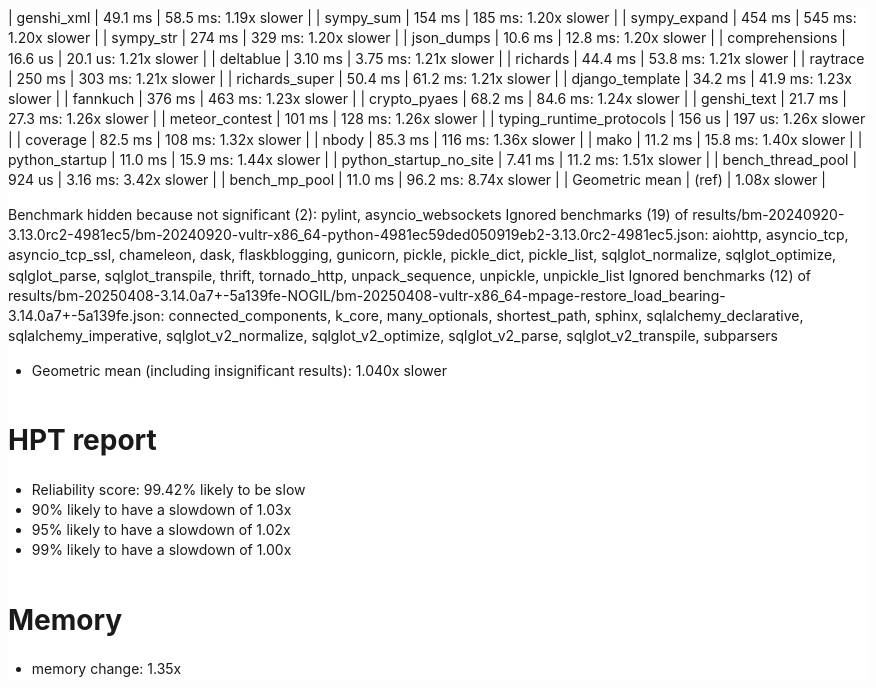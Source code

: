 | genshi_xml                 | 49.1 ms                                                                | 58.5 ms: 1.19x slower                                                 |
| sympy_sum                  | 154 ms                                                                 | 185 ms: 1.20x slower                                                  |
| sympy_expand               | 454 ms                                                                 | 545 ms: 1.20x slower                                                  |
| sympy_str                  | 274 ms                                                                 | 329 ms: 1.20x slower                                                  |
| json_dumps                 | 10.6 ms                                                                | 12.8 ms: 1.20x slower                                                 |
| comprehensions             | 16.6 us                                                                | 20.1 us: 1.21x slower                                                 |
| deltablue                  | 3.10 ms                                                                | 3.75 ms: 1.21x slower                                                 |
| richards                   | 44.4 ms                                                                | 53.8 ms: 1.21x slower                                                 |
| raytrace                   | 250 ms                                                                 | 303 ms: 1.21x slower                                                  |
| richards_super             | 50.4 ms                                                                | 61.2 ms: 1.21x slower                                                 |
| django_template            | 34.2 ms                                                                | 41.9 ms: 1.23x slower                                                 |
| fannkuch                   | 376 ms                                                                 | 463 ms: 1.23x slower                                                  |
| crypto_pyaes               | 68.2 ms                                                                | 84.6 ms: 1.24x slower                                                 |
| genshi_text                | 21.7 ms                                                                | 27.3 ms: 1.26x slower                                                 |
| meteor_contest             | 101 ms                                                                 | 128 ms: 1.26x slower                                                  |
| typing_runtime_protocols   | 156 us                                                                 | 197 us: 1.26x slower                                                  |
| coverage                   | 82.5 ms                                                                | 108 ms: 1.32x slower                                                  |
| nbody                      | 85.3 ms                                                                | 116 ms: 1.36x slower                                                  |
| mako                       | 11.2 ms                                                                | 15.8 ms: 1.40x slower                                                 |
| python_startup             | 11.0 ms                                                                | 15.9 ms: 1.44x slower                                                 |
| python_startup_no_site     | 7.41 ms                                                                | 11.2 ms: 1.51x slower                                                 |
| bench_thread_pool          | 924 us                                                                 | 3.16 ms: 3.42x slower                                                 |
| bench_mp_pool              | 11.0 ms                                                                | 96.2 ms: 8.74x slower                                                 |
| Geometric mean             | (ref)                                                                  | 1.08x slower                                                          |

Benchmark hidden because not significant (2): pylint, asyncio_websockets
Ignored benchmarks (19) of results/bm-20240920-3.13.0rc2-4981ec5/bm-20240920-vultr-x86_64-python-4981ec59ded050919eb2-3.13.0rc2-4981ec5.json: aiohttp, asyncio_tcp, asyncio_tcp_ssl, chameleon, dask, flaskblogging, gunicorn, pickle, pickle_dict, pickle_list, sqlglot_normalize, sqlglot_optimize, sqlglot_parse, sqlglot_transpile, thrift, tornado_http, unpack_sequence, unpickle, unpickle_list
Ignored benchmarks (12) of results/bm-20250408-3.14.0a7+-5a139fe-NOGIL/bm-20250408-vultr-x86_64-mpage-restore_load_bearing-3.14.0a7+-5a139fe.json: connected_components, k_core, many_optionals, shortest_path, sphinx, sqlalchemy_declarative, sqlalchemy_imperative, sqlglot_v2_normalize, sqlglot_v2_optimize, sqlglot_v2_parse, sqlglot_v2_transpile, subparsers

- Geometric mean (including insignificant results): 1.040x slower

# HPT report

- Reliability score: 99.42% likely to be slow
- 90% likely to have a slowdown of 1.03x
- 95% likely to have a slowdown of 1.02x
- 99% likely to have a slowdown of 1.00x

# Memory
- memory change: 1.35x